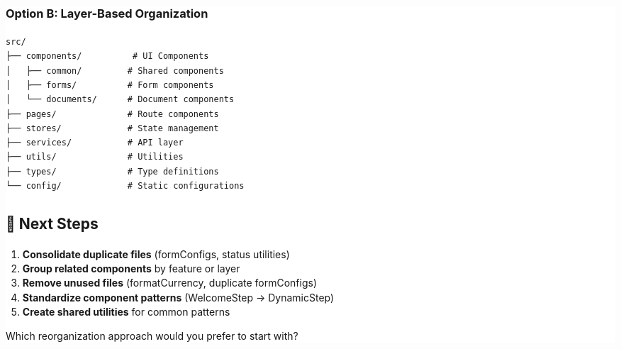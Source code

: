 ### **Option B: Layer-Based Organization**
```
src/
├── components/          # UI Components
│   ├── common/         # Shared components
│   ├── forms/          # Form components
│   └── documents/      # Document components
├── pages/              # Route components
├── stores/             # State management
├── services/           # API layer
├── utils/              # Utilities
├── types/              # Type definitions
└── config/             # Static configurations
```

## 🚀 Next Steps

1. **Consolidate duplicate files** (formConfigs, status utilities)
2. **Group related components** by feature or layer
3. **Remove unused files** (formatCurrency, duplicate formConfigs)
4. **Standardize component patterns** (WelcomeStep → DynamicStep)
5. **Create shared utilities** for common patterns

Which reorganization approach would you prefer to start with? 